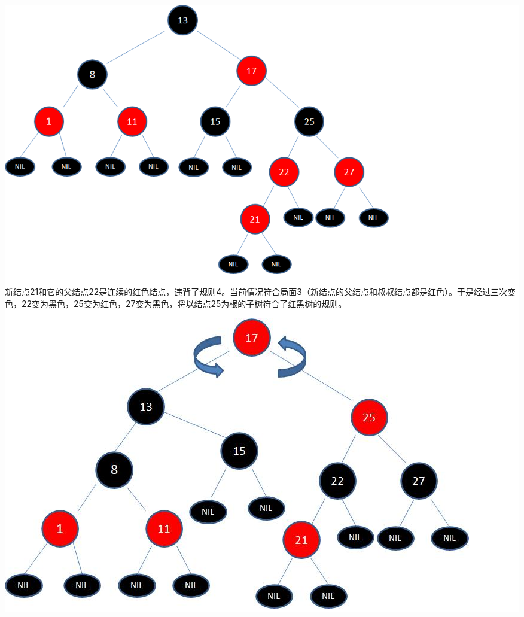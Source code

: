 <img src="./img/C5/5-3/25.png" style="zoom:80%;" />

新结点21和它的父结点22是连续的红色结点，违背了规则4。当前情况符合局面3（新结点的父结点和叔叔结点都是红色）。于是经过三次变色，22变为黑色，25变为红色，27变为黑色，将以结点25为根的子树符合了红黑树的规则。

![](./img/C5/5-3/27.png)
